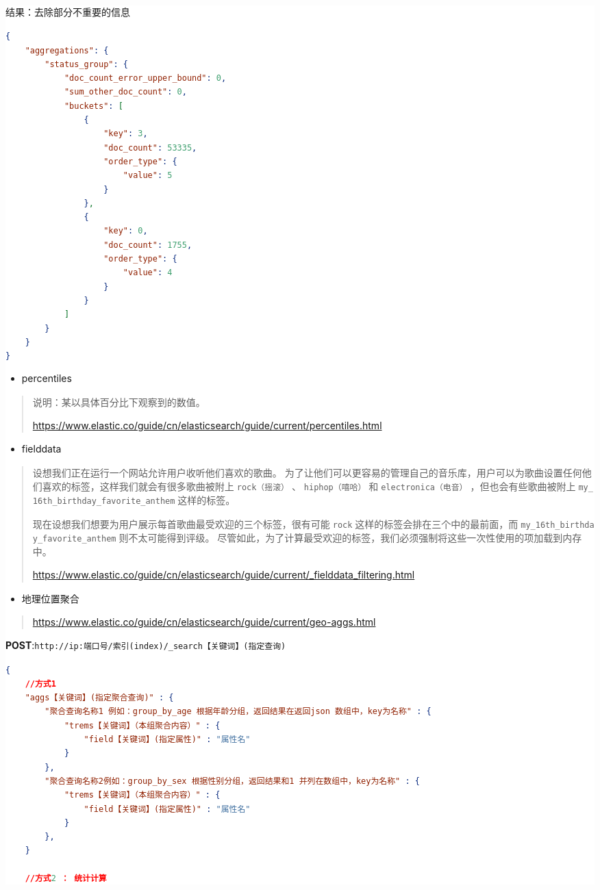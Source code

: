 结果：去除部分不重要的信息

````json
{
    "aggregations": {
        "status_group": {
            "doc_count_error_upper_bound": 0,
            "sum_other_doc_count": 0,
            "buckets": [
                {
                    "key": 3,
                    "doc_count": 53335,
                    "order_type": {
                        "value": 5
                    }
                },
                {
                    "key": 0,
                    "doc_count": 1755,
                    "order_type": {
                        "value": 4
                    }
                }
            ]
        }
    }
}
````

* percentiles

> 说明：某以具体百分比下观察到的数值。
>
> https://www.elastic.co/guide/cn/elasticsearch/guide/current/percentiles.html

* fielddata

> 设想我们正在运行一个网站允许用户收听他们喜欢的歌曲。 为了让他们可以更容易的管理自己的音乐库，用户可以为歌曲设置任何他们喜欢的标签，这样我们就会有很多歌曲被附上 `rock（摇滚）` 、 `hiphop（嘻哈）` 和 `electronica（电音）` ，但也会有些歌曲被附上 `my_16th_birthday_favorite_anthem` 这样的标签。
>
> 现在设想我们想要为用户展示每首歌曲最受欢迎的三个标签，很有可能 `rock` 这样的标签会排在三个中的最前面，而 `my_16th_birthday_favorite_anthem` 则不太可能得到评级。 尽管如此，为了计算最受欢迎的标签，我们必须强制将这些一次性使用的项加载到内存中。
>
> https://www.elastic.co/guide/cn/elasticsearch/guide/current/_fielddata_filtering.html

* 地理位置聚合

> https://www.elastic.co/guide/cn/elasticsearch/guide/current/geo-aggs.html

__POST__:``http://ip:端口号/索引(index)/_search【关键词】(指定查询) ``

````json
{
	//方式1
    "aggs【关键词】(指定聚合查询)" : {
        "聚合查询名称1 例如：group_by_age 根据年龄分组，返回结果在返回json 数组中，key为名称" : {
            "trems【关键词】（本组聚合内容）" : {
                "field【关键词】(指定属性)" : "属性名"
            }
        },
        "聚合查询名称2例如：group_by_sex 根据性别分组，返回结果和1 并列在数组中，key为名称" : {
            "trems【关键词】（本组聚合内容）" : {
                "field【关键词】(指定属性)" : "属性名"
            }
        },
    }
    
    //方式2 ： 统计计算
````